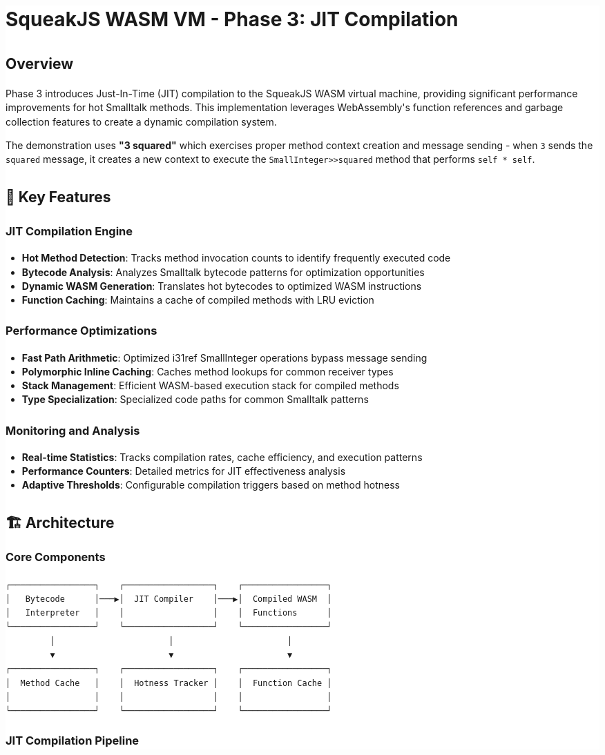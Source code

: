 # SqueakJS WASM VM - Phase 3: JIT Compilation

## Overview

Phase 3 introduces Just-In-Time (JIT) compilation to the SqueakJS WASM virtual machine, providing significant performance improvements for hot Smalltalk methods. This implementation leverages WebAssembly's function references and garbage collection features to create a dynamic compilation system.

The demonstration uses **"3 squared"** which exercises proper method context creation and message sending - when `3` sends the `squared` message, it creates a new context to execute the `SmallInteger>>squared` method that performs `self * self`.

## 🚀 Key Features

### JIT Compilation Engine
- **Hot Method Detection**: Tracks method invocation counts to identify frequently executed code
- **Bytecode Analysis**: Analyzes Smalltalk bytecode patterns for optimization opportunities  
- **Dynamic WASM Generation**: Translates hot bytecodes to optimized WASM instructions
- **Function Caching**: Maintains a cache of compiled methods with LRU eviction

### Performance Optimizations
- **Fast Path Arithmetic**: Optimized i31ref SmallInteger operations bypass message sending
- **Polymorphic Inline Caching**: Caches method lookups for common receiver types
- **Stack Management**: Efficient WASM-based execution stack for compiled methods
- **Type Specialization**: Specialized code paths for common Smalltalk patterns

### Monitoring and Analysis
- **Real-time Statistics**: Tracks compilation rates, cache efficiency, and execution patterns
- **Performance Counters**: Detailed metrics for JIT effectiveness analysis
- **Adaptive Thresholds**: Configurable compilation triggers based on method hotness

## 🏗️ Architecture

### Core Components

```
┌─────────────────┐    ┌──────────────────┐    ┌─────────────────┐
│   Bytecode      │───▶│  JIT Compiler    │───▶│  Compiled WASM  │
│   Interpreter   │    │                  │    │  Functions      │
└─────────────────┘    └──────────────────┘    └─────────────────┘
         │                       │                       │
         ▼                       ▼                       ▼
┌─────────────────┐    ┌──────────────────┐    ┌─────────────────┐
│  Method Cache   │    │  Hotness Tracker │    │  Function Cache │
│                 │    │                  │    │                 │
└─────────────────┘    └──────────────────┘    └─────────────────┘
```

### JIT Compilation Pipeline
